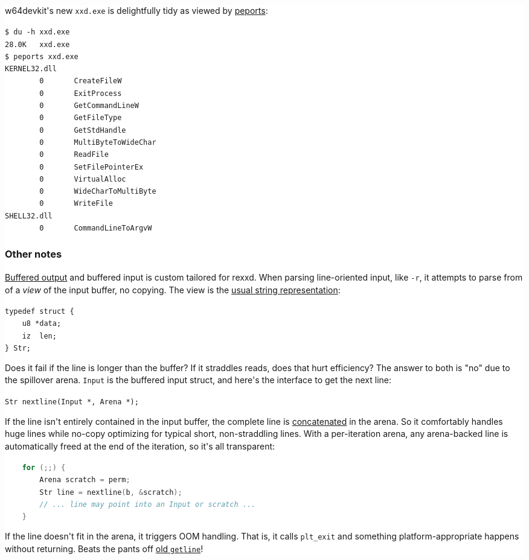w64devkit's new `xxd.exe` is delightfully tidy as viewed by [peports][]:

    $ du -h xxd.exe
    28.0K   xxd.exe
    $ peports xxd.exe
    KERNEL32.dll
            0       CreateFileW
            0       ExitProcess
            0       GetCommandLineW
            0       GetFileType
            0       GetStdHandle
            0       MultiByteToWideChar
            0       ReadFile
            0       SetFilePointerEx
            0       VirtualAlloc
            0       WideCharToMultiByte
            0       WriteFile
    SHELL32.dll
            0       CommandLineToArgvW

### Other notes

[Buffered output][buf] and buffered input is custom tailored for rexxd.
When parsing line-oriented input, like `-r`, it attempts to parse from of
a *view* of the input buffer, no copying. The view is the [usual string
representation][str]:

    typedef struct {
        u8 *data;
        iz  len;
    } Str;

Does it fail if the line is longer than the buffer? If it straddles reads,
does that hurt efficiency? The answer to both is "no" due to the spillover
arena. `Input` is the buffered input struct, and here's the interface to
get the next line:

    Str nextline(Input *, Arena *);

If the line isn't entirely contained in the input buffer, the complete
line is [concatenated][concat] in the arena. So it comfortably handles
huge lines while no-copy optimizing for typical short, non-straddling
lines. With a per-iteration arena, any arena-backed line is automatically
freed at the end of the iteration, so it's all transparent:

```c
    for (;;) {
        Arena scratch = perm;
        Str line = nextline(b, &scratch);
        // ... line may point into an Input or scratch ...
    }
```

If the line doesn't fit in the arena, it triggers OOM handling. That is,
it calls `plt_exit` and something platform-appropriate happens without
returning. Beats the pants off [old `getline`][getline]!


[arena]: /blog/2023/09/27/
[branch]: /blog/2017/10/06/
[buf]: /blog/2023/02/13/
[cache]: https://utcc.utoronto.ca/~cks/space/blog/unix/UnifiedBufferCache
[chkstk]: /blog/2024/02/05/
[cmd]: /blog/2021/12/30/
[concat]: /blog/2024/05/25/
[cppref]: https://en.cppreference.com/w/c/preprocessor/embed
[embed]: /blog/2016/11/15/
[fuzz]: /blog/2025/02/05/
[getline]: https://man7.org/linux/man-pages/man3/getline.3.html
[long]: https://learn.microsoft.com/en-us/windows/win32/fileio/maximum-file-path-limitation
[make]: /blog/2016/04/30/
[man]: https://manpages.debian.org/bookworm/xxd/xxd.1.en.html
[peports]: /blog/2024/06/30/
[ptrace]: /blog/2018/06/23/
[raw]: /blog/2023/03/23/
[rexxd]: https://github.com/skeeto/w64devkit/blob/master/src/rexxd.c
[setjmp]: /blog/2023/02/12/
[sfpe]: https://learn.microsoft.com/en-us/windows/win32/api/fileapi/nf-fileapi-setfilepointerex
[simd]: /blog/2021/12/04/
[size]: /blog/2024/05/24/
[str]: /blog/2025/01/19/
[swar]: /blog/2022/04/30/
[u-config]: /blog/2023/01/18/
[w64devkit]: https://github.com/skeeto/w64devkit
[win32]: /blog/2023/05/31/